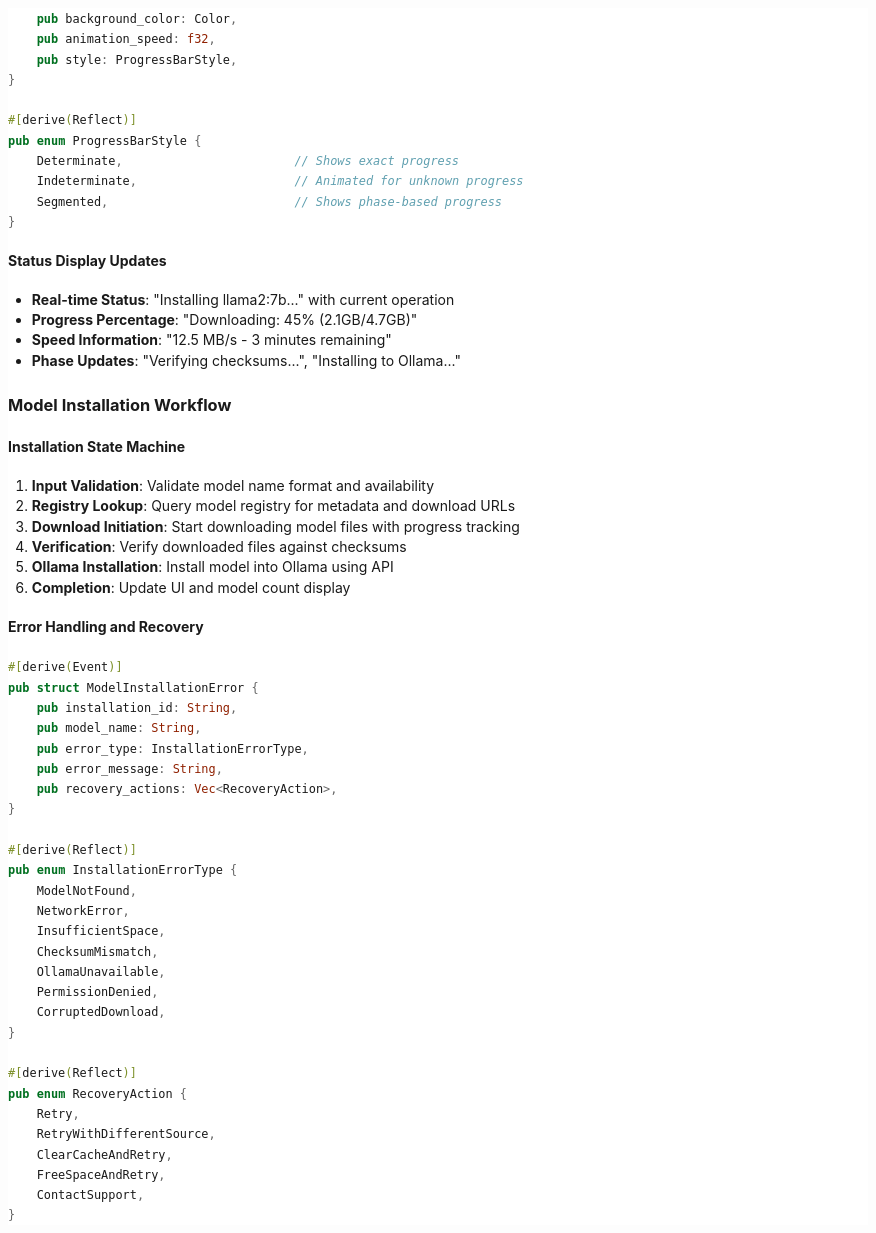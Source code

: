 ```rust
    pub background_color: Color,
    pub animation_speed: f32,
    pub style: ProgressBarStyle,
}

#[derive(Reflect)]
pub enum ProgressBarStyle {
    Determinate,                        // Shows exact progress
    Indeterminate,                      // Animated for unknown progress
    Segmented,                          // Shows phase-based progress
}
```

#### Status Display Updates
- **Real-time Status**: "Installing llama2:7b..." with current operation
- **Progress Percentage**: "Downloading: 45% (2.1GB/4.7GB)"
- **Speed Information**: "12.5 MB/s - 3 minutes remaining"
- **Phase Updates**: "Verifying checksums...", "Installing to Ollama..."

### Model Installation Workflow

#### Installation State Machine
1. **Input Validation**: Validate model name format and availability
2. **Registry Lookup**: Query model registry for metadata and download URLs
3. **Download Initiation**: Start downloading model files with progress tracking
4. **Verification**: Verify downloaded files against checksums
5. **Ollama Installation**: Install model into Ollama using API
6. **Completion**: Update UI and model count display

#### Error Handling and Recovery
```rust
#[derive(Event)]
pub struct ModelInstallationError {
    pub installation_id: String,
    pub model_name: String,
    pub error_type: InstallationErrorType,
    pub error_message: String,
    pub recovery_actions: Vec<RecoveryAction>,
}

#[derive(Reflect)]
pub enum InstallationErrorType {
    ModelNotFound,
    NetworkError,
    InsufficientSpace,
    ChecksumMismatch,
    OllamaUnavailable,
    PermissionDenied,
    CorruptedDownload,
}

#[derive(Reflect)]
pub enum RecoveryAction {
    Retry,
    RetryWithDifferentSource,
    ClearCacheAndRetry,
    FreeSpaceAndRetry,
    ContactSupport,
}
```
